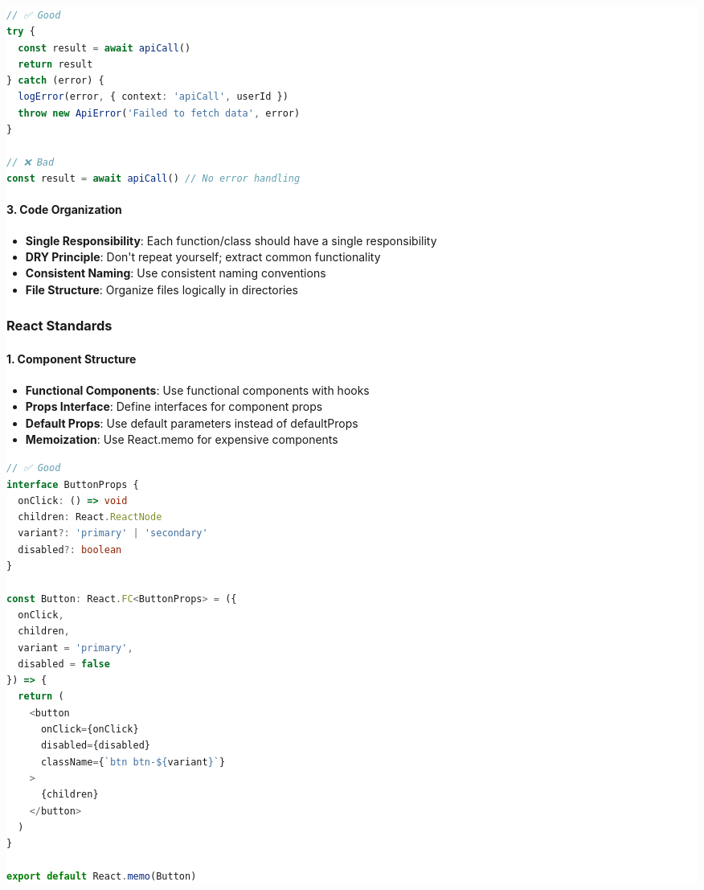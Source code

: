 ```typescript
// ✅ Good
try {
  const result = await apiCall()
  return result
} catch (error) {
  logError(error, { context: 'apiCall', userId })
  throw new ApiError('Failed to fetch data', error)
}

// ❌ Bad
const result = await apiCall() // No error handling
```

#### 3. Code Organization
- **Single Responsibility**: Each function/class should have a single responsibility
- **DRY Principle**: Don't repeat yourself; extract common functionality
- **Consistent Naming**: Use consistent naming conventions
- **File Structure**: Organize files logically in directories

### React Standards

#### 1. Component Structure
- **Functional Components**: Use functional components with hooks
- **Props Interface**: Define interfaces for component props
- **Default Props**: Use default parameters instead of defaultProps
- **Memoization**: Use React.memo for expensive components

```typescript
// ✅ Good
interface ButtonProps {
  onClick: () => void
  children: React.ReactNode
  variant?: 'primary' | 'secondary'
  disabled?: boolean
}

const Button: React.FC<ButtonProps> = ({ 
  onClick, 
  children, 
  variant = 'primary', 
  disabled = false 
}) => {
  return (
    <button 
      onClick={onClick}
      disabled={disabled}
      className={`btn btn-${variant}`}
    >
      {children}
    </button>
  )
}

export default React.memo(Button)
```
